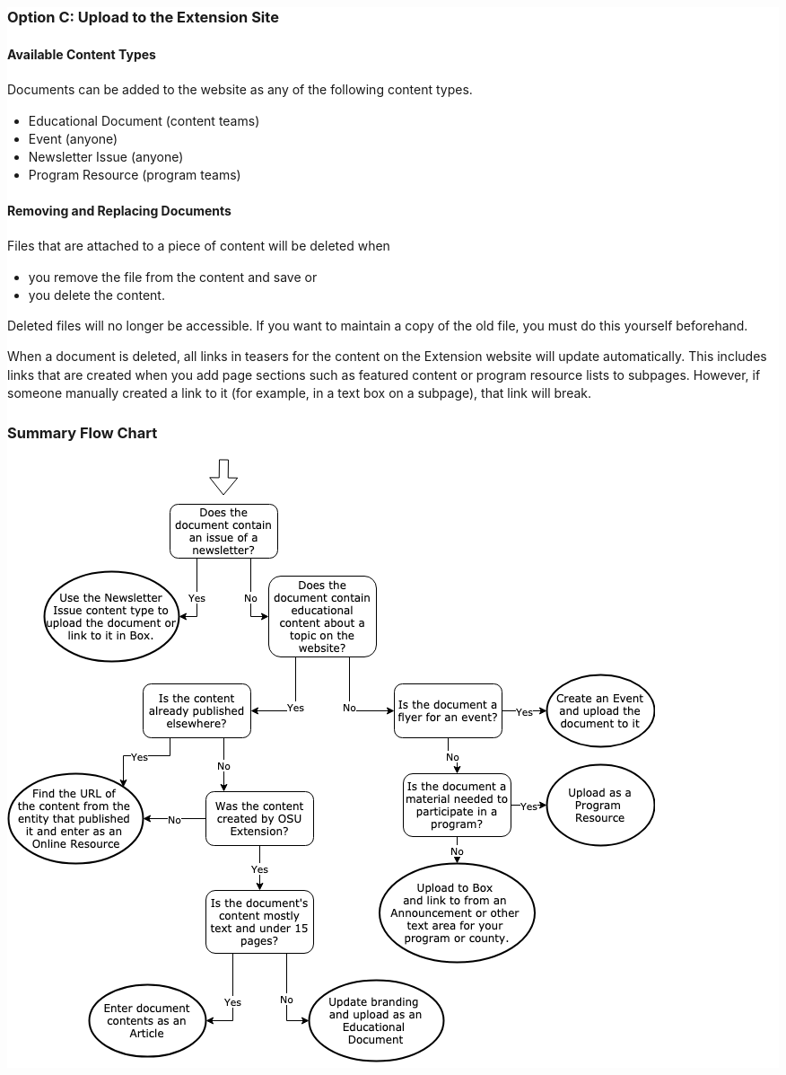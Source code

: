 ### Option C: Upload to the Extension Site

#### Available Content Types

Documents can be added to the website as any of the following content types.

  - Educational Document (content teams)
  - Event (anyone)
  - Newsletter Issue (anyone)
  - Program Resource (program teams)

#### Removing and Replacing Documents

Files that are attached to a piece of content will be deleted when

  - you remove the file from the content and save or
  - you delete the content.

Deleted files will no longer be accessible. If you want to maintain a copy of the old file, you must do this yourself beforehand.

When a document is deleted, all links in teasers for the content on the Extension website will update automatically. This includes links that are created when you add page sections such as featured content or program resource lists to subpages. However, if someone manually created a link to it (for example, in a text box on a subpage), that link will break.

### Summary Flow Chart

![Summary Flow Chart](images/summary-flow-chart.png)
